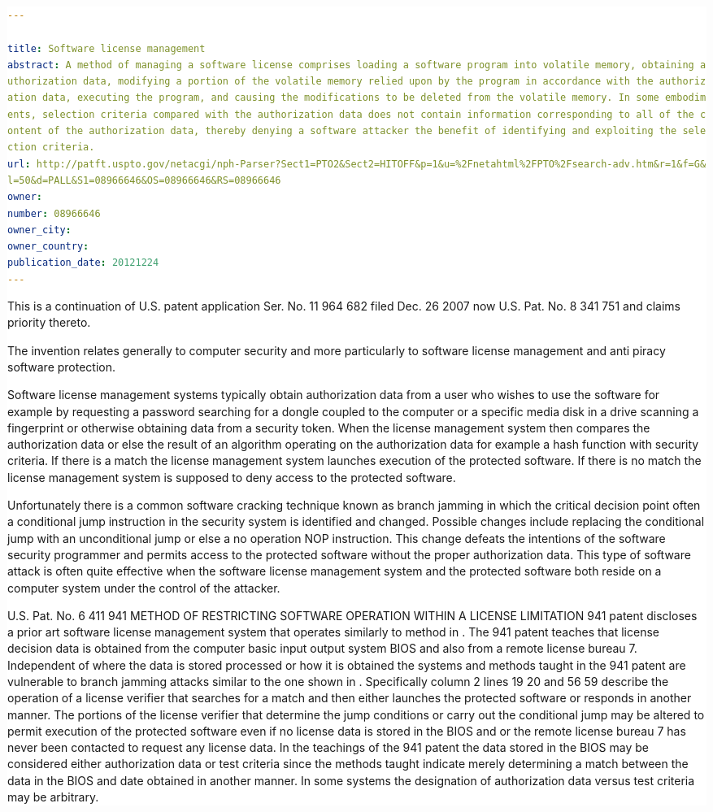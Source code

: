 ```yaml
---

title: Software license management
abstract: A method of managing a software license comprises loading a software program into volatile memory, obtaining authorization data, modifying a portion of the volatile memory relied upon by the program in accordance with the authorization data, executing the program, and causing the modifications to be deleted from the volatile memory. In some embodiments, selection criteria compared with the authorization data does not contain information corresponding to all of the content of the authorization data, thereby denying a software attacker the benefit of identifying and exploiting the selection criteria.
url: http://patft.uspto.gov/netacgi/nph-Parser?Sect1=PTO2&Sect2=HITOFF&p=1&u=%2Fnetahtml%2FPTO%2Fsearch-adv.htm&r=1&f=G&l=50&d=PALL&S1=08966646&OS=08966646&RS=08966646
owner: 
number: 08966646
owner_city: 
owner_country: 
publication_date: 20121224
---
```

This is a continuation of U.S. patent application Ser. No. 11 964 682 filed Dec. 26 2007 now U.S. Pat. No. 8 341 751 and claims priority thereto.

The invention relates generally to computer security and more particularly to software license management and anti piracy software protection.

Software license management systems typically obtain authorization data from a user who wishes to use the software for example by requesting a password searching for a dongle coupled to the computer or a specific media disk in a drive scanning a fingerprint or otherwise obtaining data from a security token. When the license management system then compares the authorization data or else the result of an algorithm operating on the authorization data for example a hash function with security criteria. If there is a match the license management system launches execution of the protected software. If there is no match the license management system is supposed to deny access to the protected software.

Unfortunately there is a common software cracking technique known as branch jamming in which the critical decision point often a conditional jump instruction in the security system is identified and changed. Possible changes include replacing the conditional jump with an unconditional jump or else a no operation NOP instruction. This change defeats the intentions of the software security programmer and permits access to the protected software without the proper authorization data. This type of software attack is often quite effective when the software license management system and the protected software both reside on a computer system under the control of the attacker.

U.S. Pat. No. 6 411 941 METHOD OF RESTRICTING SOFTWARE OPERATION WITHIN A LICENSE LIMITATION 941 patent discloses a prior art software license management system that operates similarly to method in . The 941 patent teaches that license decision data is obtained from the computer basic input output system BIOS and also from a remote license bureau 7. Independent of where the data is stored processed or how it is obtained the systems and methods taught in the 941 patent are vulnerable to branch jamming attacks similar to the one shown in . Specifically column 2 lines 19 20 and 56 59 describe the operation of a license verifier that searches for a match and then either launches the protected software or responds in another manner. The portions of the license verifier that determine the jump conditions or carry out the conditional jump may be altered to permit execution of the protected software even if no license data is stored in the BIOS and or the remote license bureau 7 has never been contacted to request any license data. In the teachings of the 941 patent the data stored in the BIOS may be considered either authorization data or test criteria since the methods taught indicate merely determining a match between the data in the BIOS and date obtained in another manner. In some systems the designation of authorization data versus test criteria may be arbitrary.
